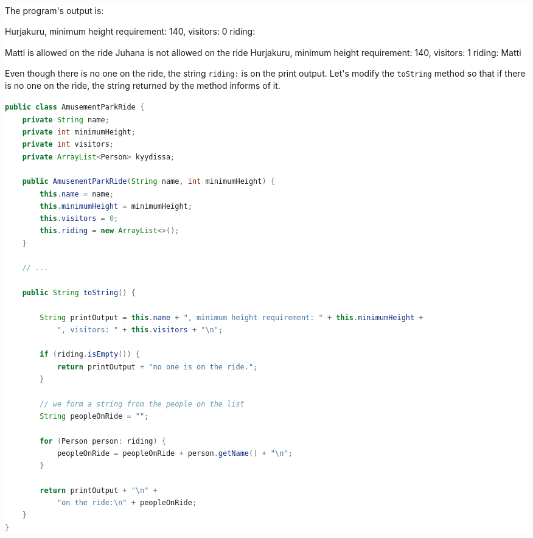 


The program's output is:



<sample-output>

Hurjakuru, minimum height requirement: 140, visitors: 0
riding:

Matti is allowed on the ride
Juhana is not allowed on the ride
Hurjakuru, minimum height requirement: 140, visitors: 1
riding:
Matti

</sample-output>



Even though there is no one on the ride, the string `riding:` is on the print output. Let's modify the `toString` method so that if there is no one on the ride, the string returned by the method informs of it.



```java
public class AmusementParkRide {
    private String name;
    private int minimumHeight;
    private int visitors;
    private ArrayList<Person> kyydissa;

    public AmusementParkRide(String name, int minimumHeight) {
        this.name = name;
        this.minimumHeight = minimumHeight;
        this.visitors = 0;
        this.riding = new ArrayList<>();
    }

    // ...

    public String toString() {

        String printOutput = this.name + ", minimum height requirement: " + this.minimumHeight +
            ", visitors: " + this.visitors + "\n";

        if (riding.isEmpty()) {
            return printOutput + "no one is on the ride.";
        }

        // we form a string from the people on the list
        String peopleOnRide = "";

        for (Person person: riding) {
            peopleOnRide = peopleOnRide + person.getName() + "\n";
        }

        return printOutput + "\n" +
            "on the ride:\n" + peopleOnRide;
    }
}
```
